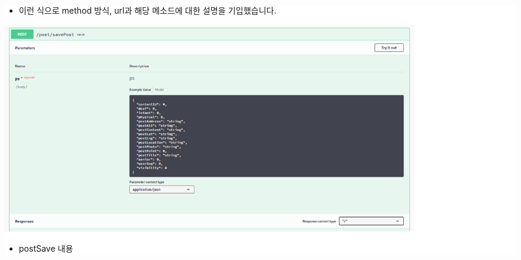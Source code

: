 - 이런 식으로 method 방식, url과 해당 메소드에 대한 설명을 기입했습니다.

<img src ="../PIC/post1.png" alt="postSave" width="80%"/>

- postSave 내용
